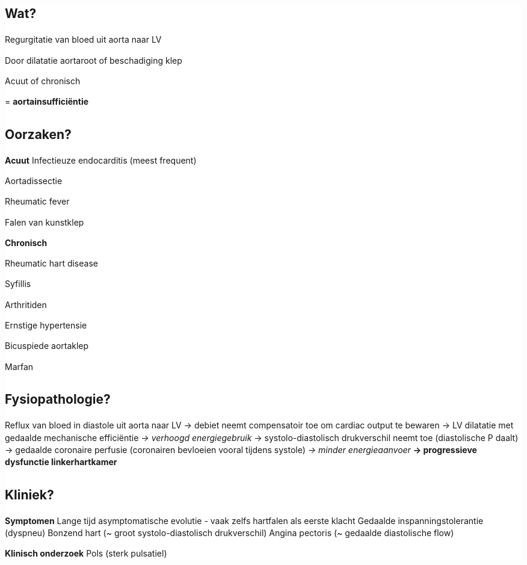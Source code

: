 ## Wat?
Regurgitatie van bloed uit aorta naar LV

Door dilatatie aortaroot of beschadiging klep

Acuut of chronisch

= **aortainsufficiëntie**

## Oorzaken?

**Acuut**
Infectieuze endocarditis (meest frequent)

Aortadissectie

Rheumatic fever

Falen van kunstklep

**Chronisch**

Rheumatic hart disease

Syfillis

Arthritiden

Ernstige hypertensie

Bicuspiede aortaklep

Marfan

## Fysiopathologie?

Reflux van bloed in diastole uit aorta naar LV
→ debiet neemt compensatoir toe om cardiac output te bewaren
→ LV dilatatie met gedaalde mechanische efficiëntie
_→ verhoogd energiegebruik_
→ systolo-diastolisch drukverschil neemt toe (diastolische P daalt)
→ gedaalde coronaire perfusie (coronairen bevloeien vooral tijdens systole)
_→ minder energieaanvoer_
**→ progressieve dysfunctie linkerhartkamer**

## Kliniek?

**Symptomen**
	Lange tijd asymptomatische evolutie
		- vaak zelfs hartfalen als eerste klacht
    Gedaalde inspanningstolerantie (dyspneu)
    Bonzend hart (~ groot systolo-diastolisch drukverschil)
    Angina pectoris (~ gedaalde diastolische flow)

**Klinisch onderzoek**
Pols (sterk pulsatiel)
